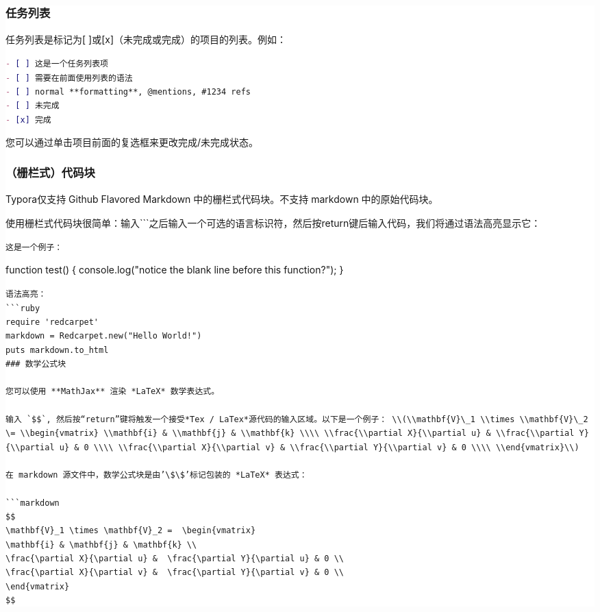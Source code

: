 ### 任务列表

任务列表是标记为[ ]或[x]（未完成或完成）的项目的列表。例如：

```markdown
- [ ] 这是一个任务列表项
- [ ] 需要在前面使用列表的语法
- [ ] normal **formatting**, @mentions, #1234 refs
- [ ] 未完成
- [x] 完成
```

您可以通过单击项目前面的复选框来更改完成/未完成状态。

### （栅栏式）代码块

Typora仅支持 Github Flavored Markdown 中的栅栏式代码块。不支持 markdown 中的原始代码块。

使用栅栏式代码块很简单：输入```之后输入一个可选的语言标识符，然后按return键后输入代码，我们将通过语法高亮显示它：

```gfm
这是一个例子：
```

function test() {
  console.log("notice the blank line before this function?");
 }

```
语法高亮：
‍‍```ruby
require 'redcarpet'
markdown = Redcarpet.new("Hello World!")
puts markdown.to_html
### 数学公式块

您可以使用 **MathJax** 渲染 *LaTeX* 数学表达式。

输入 `$$`, 然后按“return”键将触发一个接受*Tex / LaTex*源代码的输入区域。以下是一个例子： \\(\\mathbf{V}\_1 \\times \\mathbf{V}\_2 \= \\begin{vmatrix} \\mathbf{i} & \\mathbf{j} & \\mathbf{k} \\\\ \\frac{\\partial X}{\\partial u} & \\frac{\\partial Y}{\\partial u} & 0 \\\\ \\frac{\\partial X}{\\partial v} & \\frac{\\partial Y}{\\partial v} & 0 \\\\ \\end{vmatrix}\\)

在 markdown 源文件中，数学公式块是由’\$\$’标记包装的 *LaTeX* 表达式：

‍‍```markdown
$$
\mathbf{V}_1 \times \mathbf{V}_2 =  \begin{vmatrix} 
\mathbf{i} & \mathbf{j} & \mathbf{k} \\
\frac{\partial X}{\partial u} &  \frac{\partial Y}{\partial u} & 0 \\
\frac{\partial X}{\partial v} &  \frac{\partial Y}{\partial v} & 0 \\
\end{vmatrix}
$$
```


[^footnote]: Here is the *text* of the **footnote**.
[id]: http://example.com/  "Optional Title Here"
[Google]: http://google.com/
